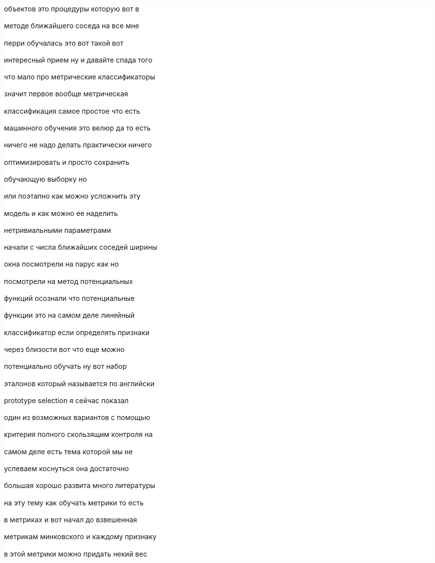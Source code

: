 объектов это процедуры которую вот в

методе ближайшего соседа на все мне

перри обучалась это вот такой вот

интересный прием ну и давайте спада того

что мало про метрические классификаторы

значит первое вообще метрическая

классификация самое простое что есть

машинного обучения это велюр да то есть

ничего не надо делать практически ничего

оптимизировать и просто сохранить

обучающую выборку но

или поэтапно как можно усложнить эту

модель и как можно ее наделить

нетривиальными параметрами

начали с числа ближайших соседей ширины

окна посмотрели на парус как но

посмотрели на метод потенциальных

функций осознали что потенциальные

функции это на самом деле линейный

классификатор если определять признаки

через близости вот что еще можно

потенциально обучать ну вот набор

эталонов который называется по английски

prototype selection я сейчас показал

один из возможных вариантов с помощью

критерия полного скользящим контроля на

самом деле есть тема которой мы не

успеваем коснуться она достаточно

большая хорошо развита много литературы

на эту тему как обучать метрики то есть

в метриках и вот начал до взвешенная

метрикам минковского и каждому признаку

в этой метрики можно придать некий вес
